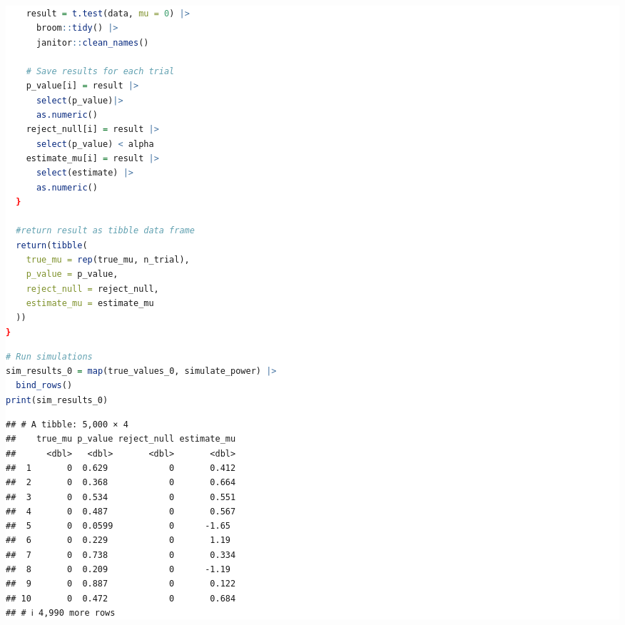 ``` r
    result = t.test(data, mu = 0) |>  
      broom::tidy() |> 
      janitor::clean_names()
    
    # Save results for each trial
    p_value[i] = result |> 
      select(p_value)|> 
      as.numeric()
    reject_null[i] = result |> 
      select(p_value) < alpha
    estimate_mu[i] = result |> 
      select(estimate) |> 
      as.numeric()
  }
  
  #return result as tibble data frame
  return(tibble(
    true_mu = rep(true_mu, n_trial),
    p_value = p_value,
    reject_null = reject_null,
    estimate_mu = estimate_mu
  ))
}
```

``` r
# Run simulations
sim_results_0 = map(true_values_0, simulate_power) |> 
  bind_rows()
print(sim_results_0)
```

    ## # A tibble: 5,000 × 4
    ##    true_mu p_value reject_null estimate_mu
    ##      <dbl>   <dbl>       <dbl>       <dbl>
    ##  1       0  0.629            0       0.412
    ##  2       0  0.368            0       0.664
    ##  3       0  0.534            0       0.551
    ##  4       0  0.487            0       0.567
    ##  5       0  0.0599           0      -1.65 
    ##  6       0  0.229            0       1.19 
    ##  7       0  0.738            0       0.334
    ##  8       0  0.209            0      -1.19 
    ##  9       0  0.887            0       0.122
    ## 10       0  0.472            0       0.684
    ## # ℹ 4,990 more rows
